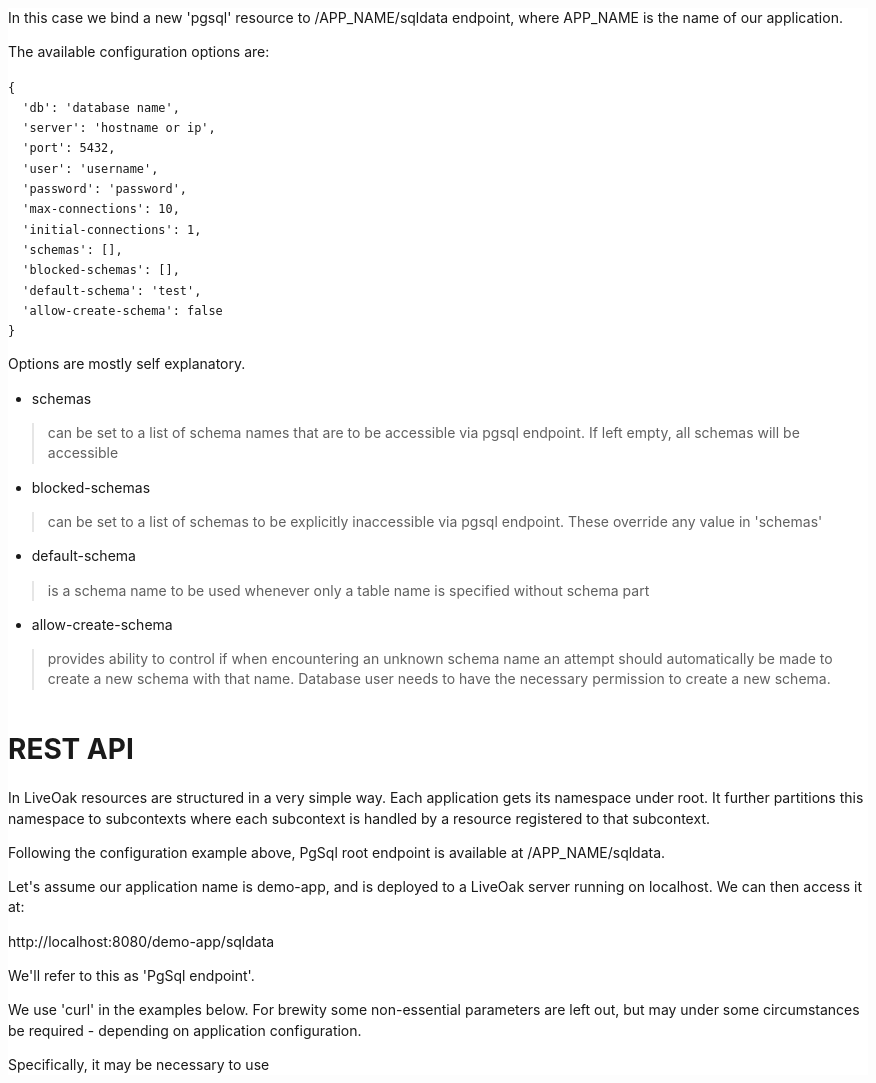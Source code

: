 In this case we bind a new 'pgsql' resource to /APP_NAME/sqldata endpoint, where APP_NAME is the name of our application. 


The available configuration options are:

    {
      'db': 'database name',
      'server': 'hostname or ip',
      'port': 5432,
      'user': 'username',
      'password': 'password',
      'max-connections': 10,
      'initial-connections': 1,
      'schemas': [],
      'blocked-schemas': [],
      'default-schema': 'test',
      'allow-create-schema': false
    }

Options are mostly self explanatory.

* schemas
>can be set to a list of schema names that are to be accessible via pgsql endpoint. If left empty, all schemas will be accessible

* blocked-schemas
>can be set to a list of schemas to be explicitly inaccessible via pgsql endpoint. These override any value in 'schemas'

* default-schema 
>is a schema name to be used whenever only a table name is specified without schema part

* allow-create-schema 
>provides ability to control if when encountering an unknown schema name an attempt should automatically be made to create a new schema with that name. Database user needs to have the necessary permission to create a new schema.


REST API
========

In LiveOak resources are structured in a very simple way. Each application gets its namespace under root. It further partitions this namespace to subcontexts where each subcontext is handled by a resource registered to that subcontext.

Following the configuration example above, PgSql root endpoint is available at /APP_NAME/sqldata.

Let's assume our application name is demo-app, and is deployed to a LiveOak server running on localhost. We can then access it at:

http://localhost:8080/demo-app/sqldata

We'll refer to this as 'PgSql endpoint'.

We use 'curl' in the examples below. For brewity some non-essential parameters are left out, but may under some circumstances be required - depending on application configuration.

Specifically, it may be necessary to use
